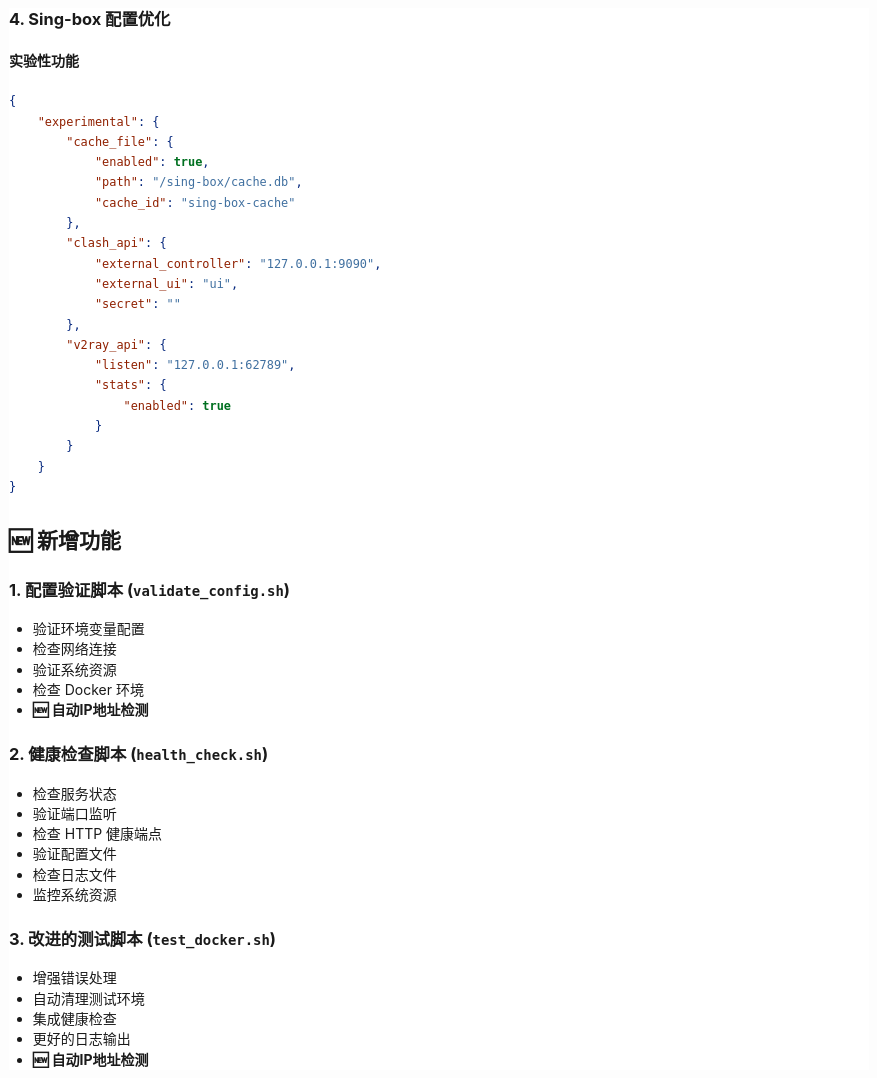 ### 4. Sing-box 配置优化

#### 实验性功能
```json
{
    "experimental": {
        "cache_file": {
            "enabled": true,
            "path": "/sing-box/cache.db",
            "cache_id": "sing-box-cache"
        },
        "clash_api": {
            "external_controller": "127.0.0.1:9090",
            "external_ui": "ui",
            "secret": ""
        },
        "v2ray_api": {
            "listen": "127.0.0.1:62789",
            "stats": {
                "enabled": true
            }
        }
    }
}
```

## 🆕 新增功能

### 1. 配置验证脚本 (`validate_config.sh`)
- 验证环境变量配置
- 检查网络连接
- 验证系统资源
- 检查 Docker 环境
- **🆕 自动IP地址检测**

### 2. 健康检查脚本 (`health_check.sh`)
- 检查服务状态
- 验证端口监听
- 检查 HTTP 健康端点
- 验证配置文件
- 检查日志文件
- 监控系统资源

### 3. 改进的测试脚本 (`test_docker.sh`)
- 增强错误处理
- 自动清理测试环境
- 集成健康检查
- 更好的日志输出
- **🆕 自动IP地址检测**

